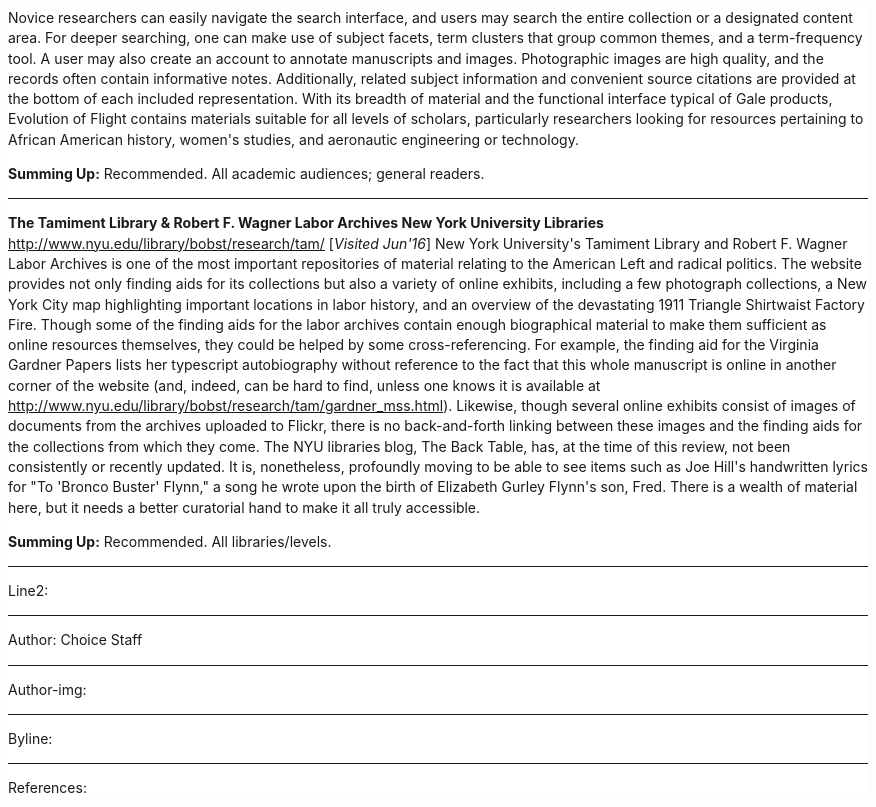 Novice researchers can easily navigate the search interface, and users may search the entire collection or a designated content area. For deeper searching, one can make use of subject facets, term clusters that group common themes, and a term-frequency tool. A user may also create an account to annotate manuscripts and images. Photographic images are high quality, and the records often contain informative notes. Additionally, related subject information and convenient source citations are provided at the bottom of each included representation. With its breadth of material and the functional interface typical of Gale products, Evolution of Flight contains materials suitable for all levels of scholars, particularly researchers looking for resources pertaining to African American history, women's studies, and aeronautic engineering or technology.

**Summing Up:** Recommended. All academic audiences; general readers.

****

**The Tamiment Library & Robert F. Wagner Labor Archives
New York University Libraries**
http://www.nyu.edu/library/bobst/research/tam/
[*Visited Jun'16*] New York University's Tamiment Library and Robert F. Wagner Labor Archives is one of the most important repositories of material relating to the American Left and radical politics. The website provides not only finding aids for its collections but also a variety of online exhibits, including a few photograph collections, a New York City map highlighting important locations in labor history, and an overview of the devastating 1911 Triangle Shirtwaist Factory Fire. Though some of the finding aids for the labor archives contain enough biographical material to make them sufficient as online resources themselves, they could be helped by some cross-referencing. For example, the finding aid for the Virginia Gardner Papers lists her typescript autobiography without reference to the fact that this whole manuscript is online in another corner of the website (and, indeed, can be hard to find, unless one knows it is available at http://www.nyu.edu/library/bobst/research/tam/gardner_mss.html). Likewise, though several online exhibits consist of images of documents from the archives uploaded to Flickr, there is no back-and-forth linking between these images and the finding aids for the collections from which they come. The NYU libraries blog, The Back Table, has, at the time of this review, not been consistently or recently updated. It is, nonetheless, profoundly moving to be able to see items such as Joe Hill's handwritten lyrics for "To 'Bronco Buster' Flynn," a song he wrote upon the birth of Elizabeth Gurley Flynn's son, Fred. There is a wealth of material here, but it needs a better curatorial hand to make it all truly accessible.

**Summing Up:** Recommended. All libraries/levels.

----

Line2: 

----

Author: Choice Staff

----

Author-img: 

----

Byline: 

----

References: 
